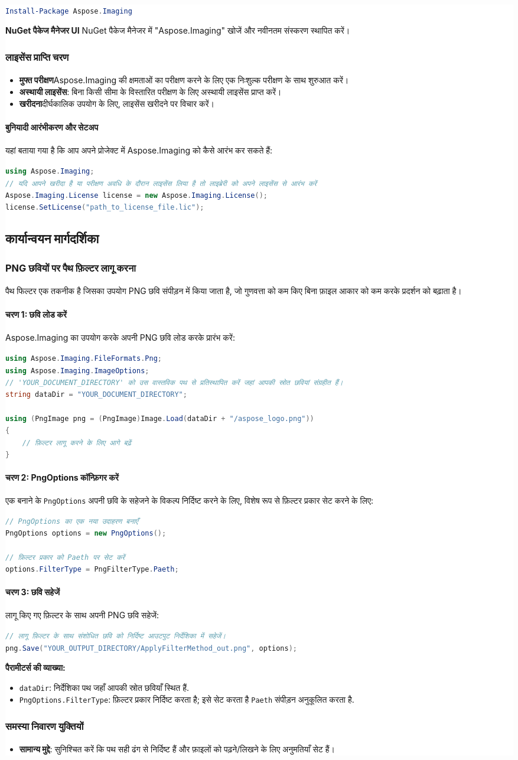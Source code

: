 ```powershell
Install-Package Aspose.Imaging
```
**NuGet पैकेज मैनेजर UI**
NuGet पैकेज मैनेजर में "Aspose.Imaging" खोजें और नवीनतम संस्करण स्थापित करें।
### लाइसेंस प्राप्ति चरण
- **मुफ्त परीक्षण**Aspose.Imaging की क्षमताओं का परीक्षण करने के लिए एक निःशुल्क परीक्षण के साथ शुरुआत करें।
- **अस्थायी लाइसेंस**: बिना किसी सीमा के विस्तारित परीक्षण के लिए अस्थायी लाइसेंस प्राप्त करें।
- **खरीदना**दीर्घकालिक उपयोग के लिए, लाइसेंस खरीदने पर विचार करें।
#### बुनियादी आरंभीकरण और सेटअप
यहां बताया गया है कि आप अपने प्रोजेक्ट में Aspose.Imaging को कैसे आरंभ कर सकते हैं:
```csharp
using Aspose.Imaging;
// यदि आपने खरीदा है या परीक्षण अवधि के दौरान लाइसेंस लिया है तो लाइब्रेरी को अपने लाइसेंस से आरंभ करें
Aspose.Imaging.License license = new Aspose.Imaging.License();
license.SetLicense("path_to_license_file.lic");
```
## कार्यान्वयन मार्गदर्शिका
### PNG छवियों पर पैथ फ़िल्टर लागू करना
पैथ फिल्टर एक तकनीक है जिसका उपयोग PNG छवि संपीड़न में किया जाता है, जो गुणवत्ता को कम किए बिना फ़ाइल आकार को कम करके प्रदर्शन को बढ़ाता है।
#### चरण 1: छवि लोड करें
Aspose.Imaging का उपयोग करके अपनी PNG छवि लोड करके प्रारंभ करें:
```csharp
using Aspose.Imaging.FileFormats.Png;
using Aspose.Imaging.ImageOptions;
// 'YOUR_DOCUMENT_DIRECTORY' को उस वास्तविक पथ से प्रतिस्थापित करें जहां आपकी स्रोत छवियां संग्रहीत हैं।
string dataDir = "YOUR_DOCUMENT_DIRECTORY";

using (PngImage png = (PngImage)Image.Load(dataDir + "/aspose_logo.png"))
{
    // फ़िल्टर लागू करने के लिए आगे बढ़ें
}
```
#### चरण 2: PngOptions कॉन्फ़िगर करें
एक बनाने के `PngOptions` अपनी छवि के सहेजने के विकल्प निर्दिष्ट करने के लिए, विशेष रूप से फ़िल्टर प्रकार सेट करने के लिए:
```csharp
// PngOptions का एक नया उदाहरण बनाएँ
PngOptions options = new PngOptions();

// फ़िल्टर प्रकार को Paeth पर सेट करें
options.FilterType = PngFilterType.Paeth;
```
#### चरण 3: छवि सहेजें
लागू किए गए फ़िल्टर के साथ अपनी PNG छवि सहेजें:
```csharp
// लागू फ़िल्टर के साथ संशोधित छवि को निर्दिष्ट आउटपुट निर्देशिका में सहेजें।
png.Save("YOUR_OUTPUT_DIRECTORY/ApplyFilterMethod_out.png", options);
```
**पैरामीटर्स की व्याख्या:**
- `dataDir`: निर्देशिका पथ जहाँ आपकी स्रोत छवियाँ स्थित हैं.
- `PngOptions.FilterType`: फ़िल्टर प्रकार निर्दिष्ट करता है; इसे सेट करता है `Paeth` संपीड़न अनुकूलित करता है.
### समस्या निवारण युक्तियों
- **सामान्य मुद्दे**: सुनिश्चित करें कि पथ सही ढंग से निर्दिष्ट हैं और फ़ाइलों को पढ़ने/लिखने के लिए अनुमतियाँ सेट हैं।